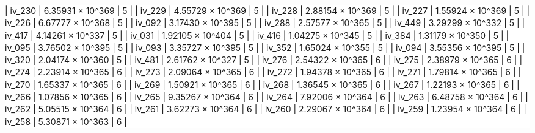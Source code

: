 | iv_230 | 6.35931 × 10^369 | 5 |
| iv_229 | 4.55729 × 10^369 | 5 |
| iv_228 | 2.88154 × 10^369 | 5 |
| iv_227 | 1.55924 × 10^369 | 5 |
| iv_226 | 6.67777 × 10^368 | 5 |
| iv_092 | 3.17430 × 10^395 | 5 |
| iv_288 | 2.57577 × 10^365 | 5 |
| iv_449 | 3.29299 × 10^332 | 5 |
| iv_417 | 4.14261 × 10^337 | 5 |
| iv_031 | 1.92105 × 10^404 | 5 |
| iv_416 | 1.04275 × 10^345 | 5 |
| iv_384 | 1.31179 × 10^350 | 5 |
| iv_095 | 3.76502 × 10^395 | 5 |
| iv_093 | 3.35727 × 10^395 | 5 |
| iv_352 | 1.65024 × 10^355 | 5 |
| iv_094 | 3.55356 × 10^395 | 5 |
| iv_320 | 2.04174 × 10^360 | 5 |
| iv_481 | 2.61762 × 10^327 | 5 |
| iv_276 | 2.54322 × 10^365 | 6 |
| iv_275 | 2.38979 × 10^365 | 6 |
| iv_274 | 2.23914 × 10^365 | 6 |
| iv_273 | 2.09064 × 10^365 | 6 |
| iv_272 | 1.94378 × 10^365 | 6 |
| iv_271 | 1.79814 × 10^365 | 6 |
| iv_270 | 1.65337 × 10^365 | 6 |
| iv_269 | 1.50921 × 10^365 | 6 |
| iv_268 | 1.36545 × 10^365 | 6 |
| iv_267 | 1.22193 × 10^365 | 6 |
| iv_266 | 1.07856 × 10^365 | 6 |
| iv_265 | 9.35267 × 10^364 | 6 |
| iv_264 | 7.92006 × 10^364 | 6 |
| iv_263 | 6.48758 × 10^364 | 6 |
| iv_262 | 5.05515 × 10^364 | 6 |
| iv_261 | 3.62273 × 10^364 | 6 |
| iv_260 | 2.29067 × 10^364 | 6 |
| iv_259 | 1.23954 × 10^364 | 6 |
| iv_258 | 5.30871 × 10^363 | 6 |